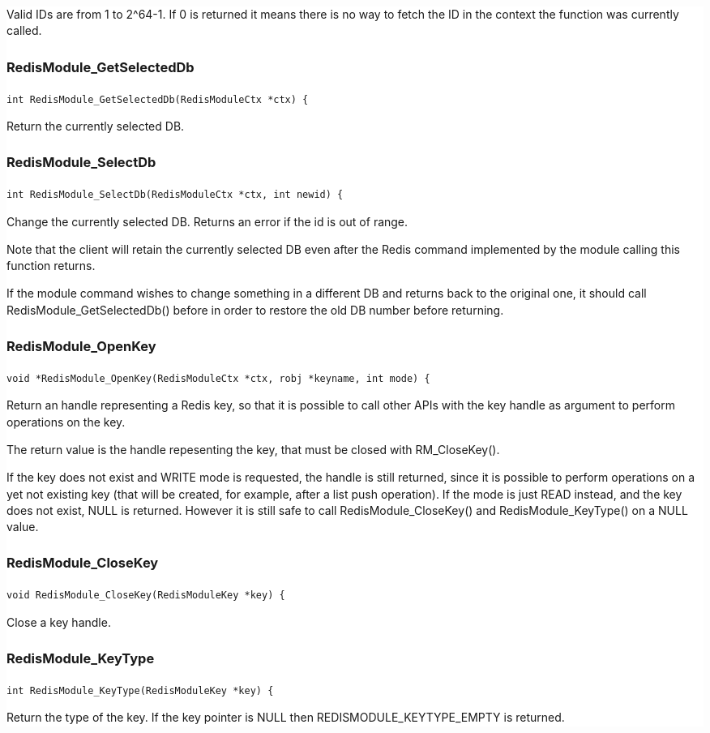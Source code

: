  Valid IDs are from 1 to 2^64-1. If 0 is returned it means there is no way
 to fetch the ID in the context the function was currently called. 


### RedisModule_GetSelectedDb
```
int RedisModule_GetSelectedDb(RedisModuleCtx *ctx) {
```
 Return the currently selected DB. 


### RedisModule_SelectDb
```
int RedisModule_SelectDb(RedisModuleCtx *ctx, int newid) {
```
 Change the currently selected DB. Returns an error if the id
 is out of range.

 Note that the client will retain the currently selected DB even after
 the Redis command implemented by the module calling this function
 returns.

 If the module command wishes to change something in a different DB and
 returns back to the original one, it should call RedisModule_GetSelectedDb()
 before in order to restore the old DB number before returning. 


### RedisModule_OpenKey
```
void *RedisModule_OpenKey(RedisModuleCtx *ctx, robj *keyname, int mode) {
```
 Return an handle representing a Redis key, so that it is possible
 to call other APIs with the key handle as argument to perform
 operations on the key.

 The return value is the handle repesenting the key, that must be
 closed with RM_CloseKey().

 If the key does not exist and WRITE mode is requested, the handle
 is still returned, since it is possible to perform operations on
 a yet not existing key (that will be created, for example, after
 a list push operation). If the mode is just READ instead, and the
 key does not exist, NULL is returned. However it is still safe to
 call RedisModule_CloseKey() and RedisModule_KeyType() on a NULL
 value. 


### RedisModule_CloseKey
```
void RedisModule_CloseKey(RedisModuleKey *key) {
```
 Close a key handle. 


### RedisModule_KeyType
```
int RedisModule_KeyType(RedisModuleKey *key) {
```
 Return the type of the key. If the key pointer is NULL then
 REDISMODULE_KEYTYPE_EMPTY is returned. 
